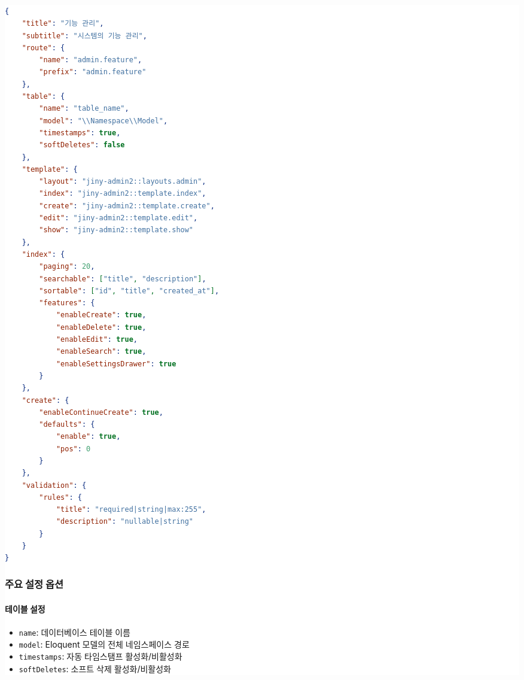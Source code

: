 ```json
{
    "title": "기능 관리",
    "subtitle": "시스템의 기능 관리",
    "route": {
        "name": "admin.feature",
        "prefix": "admin.feature"
    },
    "table": {
        "name": "table_name",
        "model": "\\Namespace\\Model",
        "timestamps": true,
        "softDeletes": false
    },
    "template": {
        "layout": "jiny-admin2::layouts.admin",
        "index": "jiny-admin2::template.index",
        "create": "jiny-admin2::template.create",
        "edit": "jiny-admin2::template.edit",
        "show": "jiny-admin2::template.show"
    },
    "index": {
        "paging": 20,
        "searchable": ["title", "description"],
        "sortable": ["id", "title", "created_at"],
        "features": {
            "enableCreate": true,
            "enableDelete": true,
            "enableEdit": true,
            "enableSearch": true,
            "enableSettingsDrawer": true
        }
    },
    "create": {
        "enableContinueCreate": true,
        "defaults": {
            "enable": true,
            "pos": 0
        }
    },
    "validation": {
        "rules": {
            "title": "required|string|max:255",
            "description": "nullable|string"
        }
    }
}
```

### 주요 설정 옵션

#### 테이블 설정
- `name`: 데이터베이스 테이블 이름
- `model`: Eloquent 모델의 전체 네임스페이스 경로
- `timestamps`: 자동 타임스탬프 활성화/비활성화
- `softDeletes`: 소프트 삭제 활성화/비활성화
